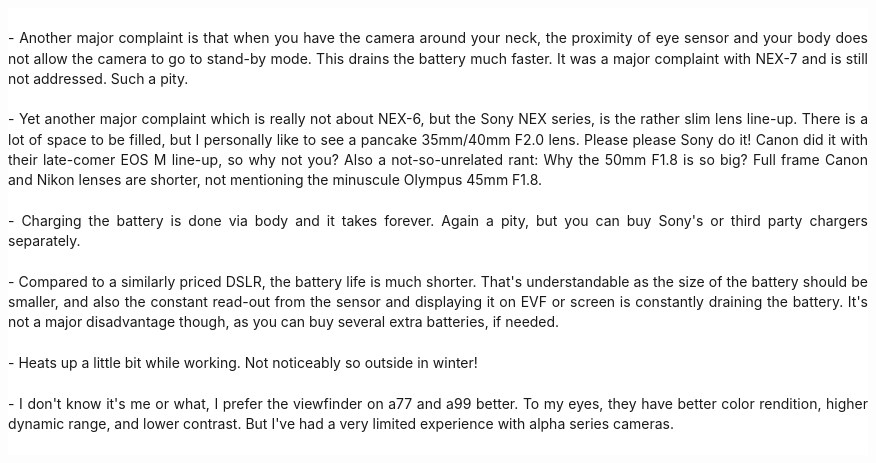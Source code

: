 <div style="text-align: justify;">
<br /></div>
</div>
<div>
<div style="text-align: justify;">
- Another major complaint is that when you have the camera around your neck, the proximity of eye sensor and your body does not allow the camera to go to stand-by mode. This drains the battery much faster. It was a major complaint with NEX-7 and is still not addressed. Such a pity.</div>
</div>
<div>
<div style="text-align: justify;">
<br /></div>
</div>
<div>
<div style="text-align: justify;">
- Yet another major complaint which is really not about NEX-6, but the Sony NEX series, is the rather slim lens line-up. There is a lot of space to be filled, but I personally like to see a pancake 35mm/40mm F2.0 lens. Please please Sony do it! Canon did it with their late-comer EOS M line-up, so why not you? Also a not-so-unrelated rant: Why the 50mm F1.8 is so big? Full frame Canon and Nikon lenses are shorter, not mentioning the minuscule Olympus 45mm F1.8.</div>
</div>
<div>
<div style="text-align: justify;">
<br /></div>
</div>
<div>
<div style="text-align: justify;">
- Charging the battery is done via body and it takes forever. Again a pity, but you can buy Sony's or third party chargers separately.</div>
</div>
<div>
<div style="text-align: justify;">
<br /></div>
</div>
<div>
<div style="text-align: justify;">
- Compared to a similarly priced DSLR, the battery life is much shorter. That's understandable as the size of the battery should be smaller, and also the constant read-out from the sensor and displaying it on EVF or screen is constantly draining the battery. It's not a major disadvantage though, as you can buy several extra batteries, if needed.</div>
</div>
<div>
<div style="text-align: justify;">
<br /></div>
</div>
<div>
<div style="text-align: justify;">
- Heats up a little bit while working. Not noticeably so outside in winter!</div>
</div>
<div>
<div style="text-align: justify;">
<br /></div>
</div>
<div>
<div style="text-align: justify;">
- I don't know it's me or what, I prefer the viewfinder on a77 and a99 better. To my eyes, they have better color rendition, higher dynamic range, and lower contrast. But I've had a very limited experience with alpha series cameras.</div>
</div>
<div>
<div style="text-align: justify;">
<br /></div>
</div>
<div>
